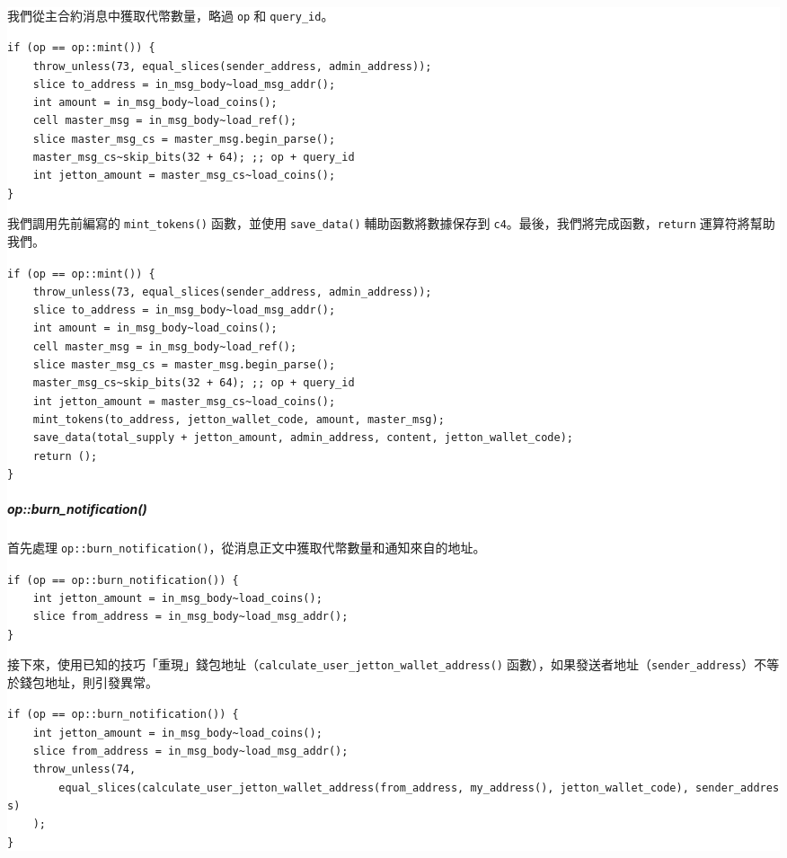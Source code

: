 我們從主合約消息中獲取代幣數量，略過 `op` 和 `query_id`。

```func
if (op == op::mint()) {
    throw_unless(73, equal_slices(sender_address, admin_address));
    slice to_address = in_msg_body~load_msg_addr();
    int amount = in_msg_body~load_coins();
    cell master_msg = in_msg_body~load_ref();
    slice master_msg_cs = master_msg.begin_parse();
    master_msg_cs~skip_bits(32 + 64); ;; op + query_id
    int jetton_amount = master_msg_cs~load_coins();
}
```

我們調用先前編寫的 `mint_tokens()` 函數，並使用 `save_data()` 輔助函數將數據保存到 `c4`。最後，我們將完成函數，`return` 運算符將幫助我們。

```func
if (op == op::mint()) {
    throw_unless(73, equal_slices(sender_address, admin_address));
    slice to_address = in_msg_body~load_msg_addr();
    int amount = in_msg_body~load_coins();
    cell master_msg = in_msg_body~load_ref();
    slice master_msg_cs = master_msg.begin_parse();
    master_msg_cs~skip_bits(32 + 64); ;; op + query_id
    int jetton_amount = master_msg_cs~load_coins();
    mint_tokens(to_address, jetton_wallet_code, amount, master_msg);
    save_data(total_supply + jetton_amount, admin_address, content, jetton_wallet_code);
    return ();
}
```

##### op::burn_notification()

首先處理 `op::burn_notification()`，從消息正文中獲取代幣數量和通知來自的地址。

```func
if (op == op::burn_notification()) {
    int jetton_amount = in_msg_body~load_coins();
    slice from_address = in_msg_body~load_msg_addr();
}
```

接下來，使用已知的技巧「重現」錢包地址（`calculate_user_jetton_wallet_address()` 函數），如果發送者地址（`sender_address`）不等於錢包地址，則引發異常。

```func
if (op == op::burn_notification()) {
    int jetton_amount = in_msg_body~load_coins();
    slice from_address = in_msg_body~load_msg_addr();
    throw_unless(74,
        equal_slices(calculate_user_jetton_wallet_address(from_address, my_address(), jetton_wallet_code), sender_address)
    );
}
```
